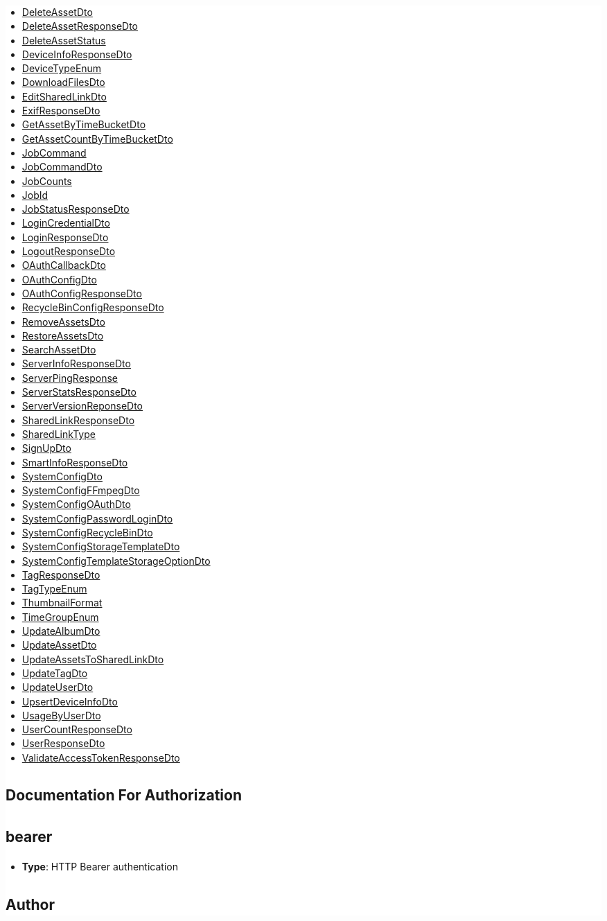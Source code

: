 - [DeleteAssetDto](doc//DeleteAssetDto.md)
- [DeleteAssetResponseDto](doc//DeleteAssetResponseDto.md)
- [DeleteAssetStatus](doc//DeleteAssetStatus.md)
- [DeviceInfoResponseDto](doc//DeviceInfoResponseDto.md)
- [DeviceTypeEnum](doc//DeviceTypeEnum.md)
- [DownloadFilesDto](doc//DownloadFilesDto.md)
- [EditSharedLinkDto](doc//EditSharedLinkDto.md)
- [ExifResponseDto](doc//ExifResponseDto.md)
- [GetAssetByTimeBucketDto](doc//GetAssetByTimeBucketDto.md)
- [GetAssetCountByTimeBucketDto](doc//GetAssetCountByTimeBucketDto.md)
- [JobCommand](doc//JobCommand.md)
- [JobCommandDto](doc//JobCommandDto.md)
- [JobCounts](doc//JobCounts.md)
- [JobId](doc//JobId.md)
- [JobStatusResponseDto](doc//JobStatusResponseDto.md)
- [LoginCredentialDto](doc//LoginCredentialDto.md)
- [LoginResponseDto](doc//LoginResponseDto.md)
- [LogoutResponseDto](doc//LogoutResponseDto.md)
- [OAuthCallbackDto](doc//OAuthCallbackDto.md)
- [OAuthConfigDto](doc//OAuthConfigDto.md)
- [OAuthConfigResponseDto](doc//OAuthConfigResponseDto.md)
- [RecycleBinConfigResponseDto](doc//RecycleBinConfigResponseDto.md)
- [RemoveAssetsDto](doc//RemoveAssetsDto.md)
- [RestoreAssetsDto](doc//RestoreAssetsDto.md)
- [SearchAssetDto](doc//SearchAssetDto.md)
- [ServerInfoResponseDto](doc//ServerInfoResponseDto.md)
- [ServerPingResponse](doc//ServerPingResponse.md)
- [ServerStatsResponseDto](doc//ServerStatsResponseDto.md)
- [ServerVersionReponseDto](doc//ServerVersionReponseDto.md)
- [SharedLinkResponseDto](doc//SharedLinkResponseDto.md)
- [SharedLinkType](doc//SharedLinkType.md)
- [SignUpDto](doc//SignUpDto.md)
- [SmartInfoResponseDto](doc//SmartInfoResponseDto.md)
- [SystemConfigDto](doc//SystemConfigDto.md)
- [SystemConfigFFmpegDto](doc//SystemConfigFFmpegDto.md)
- [SystemConfigOAuthDto](doc//SystemConfigOAuthDto.md)
- [SystemConfigPasswordLoginDto](doc//SystemConfigPasswordLoginDto.md)
- [SystemConfigRecycleBinDto](doc//SystemConfigRecycleBinDto.md)
- [SystemConfigStorageTemplateDto](doc//SystemConfigStorageTemplateDto.md)
- [SystemConfigTemplateStorageOptionDto](doc//SystemConfigTemplateStorageOptionDto.md)
- [TagResponseDto](doc//TagResponseDto.md)
- [TagTypeEnum](doc//TagTypeEnum.md)
- [ThumbnailFormat](doc//ThumbnailFormat.md)
- [TimeGroupEnum](doc//TimeGroupEnum.md)
- [UpdateAlbumDto](doc//UpdateAlbumDto.md)
- [UpdateAssetDto](doc//UpdateAssetDto.md)
- [UpdateAssetsToSharedLinkDto](doc//UpdateAssetsToSharedLinkDto.md)
- [UpdateTagDto](doc//UpdateTagDto.md)
- [UpdateUserDto](doc//UpdateUserDto.md)
- [UpsertDeviceInfoDto](doc//UpsertDeviceInfoDto.md)
- [UsageByUserDto](doc//UsageByUserDto.md)
- [UserCountResponseDto](doc//UserCountResponseDto.md)
- [UserResponseDto](doc//UserResponseDto.md)
- [ValidateAccessTokenResponseDto](doc//ValidateAccessTokenResponseDto.md)

## Documentation For Authorization

## bearer

- **Type**: HTTP Bearer authentication

## Author
